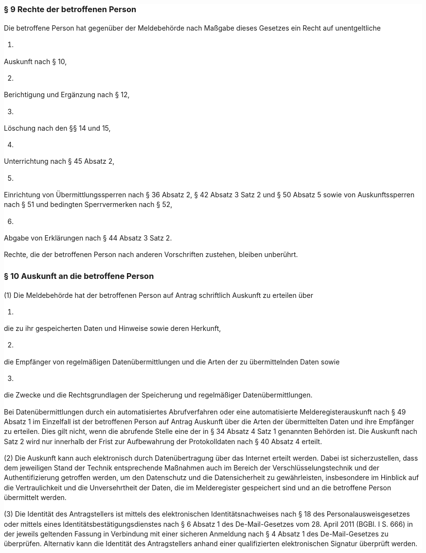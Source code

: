 ### § 9 Rechte der betroffenen Person

Die betroffene Person hat gegenüber der Meldebehörde nach Maßgabe dieses Gesetzes ein Recht auf unentgeltliche

1.  
Auskunft nach § 10,

2.  
Berichtigung und Ergänzung nach § 12,

3.  
Löschung nach den §§ 14 und 15,

4.  
Unterrichtung nach § 45 Absatz 2,

5.  
Einrichtung von Übermittlungssperren nach § 36 Absatz 2, § 42 Absatz 3 Satz 2 und § 50 Absatz 5 sowie von Auskunftssperren nach § 51 und bedingten Sperrvermerken nach § 52,

6.  
Abgabe von Erklärungen nach § 44 Absatz 3 Satz 2.

Rechte, die der betroffenen Person nach anderen Vorschriften zustehen, bleiben unberührt.

### § 10 Auskunft an die betroffene Person

(1) Die Meldebehörde hat der betroffenen Person auf Antrag schriftlich Auskunft zu erteilen über

1.  
die zu ihr gespeicherten Daten und Hinweise sowie deren Herkunft,

2.  
die Empfänger von regelmäßigen Datenübermittlungen und die Arten der zu übermittelnden Daten sowie

3.  
die Zwecke und die Rechtsgrundlagen der Speicherung und regelmäßiger Datenübermittlungen.

Bei Datenübermittlungen durch ein automatisiertes Abrufverfahren oder eine automatisierte Melderegisterauskunft nach § 49 Absatz 1 im Einzelfall ist der betroffenen Person auf Antrag Auskunft über die Arten der übermittelten Daten und ihre Empfänger zu erteilen. Dies gilt nicht, wenn die abrufende Stelle eine der in § 34 Absatz 4 Satz 1 genannten Behörden ist. Die Auskunft nach Satz 2 wird nur innerhalb der Frist zur Aufbewahrung der Protokolldaten nach § 40 Absatz 4 erteilt.

(2) Die Auskunft kann auch elektronisch durch Datenübertragung über das Internet erteilt werden. Dabei ist sicherzustellen, dass dem jeweiligen Stand der Technik entsprechende Maßnahmen auch im Bereich der Verschlüsselungstechnik und der Authentifizierung getroffen werden, um den Datenschutz und die Datensicherheit zu gewährleisten, insbesondere im Hinblick auf die Vertraulichkeit und die Unversehrtheit der Daten, die im Melderegister gespeichert sind und an die betroffene Person übermittelt werden.

(3) Die Identität des Antragstellers ist mittels des elektronischen Identitätsnachweises nach § 18 des Personalausweisgesetzes oder mittels eines Identitätsbestätigungsdienstes nach § 6 Absatz 1 des De-Mail-Gesetzes vom 28. April 2011 (BGBl. I S. 666) in der jeweils geltenden Fassung in Verbindung mit einer sicheren Anmeldung nach § 4 Absatz 1 des De-Mail-Gesetzes zu überprüfen. Alternativ kann die Identität des Antragstellers anhand einer qualifizierten elektronischen Signatur überprüft werden.
